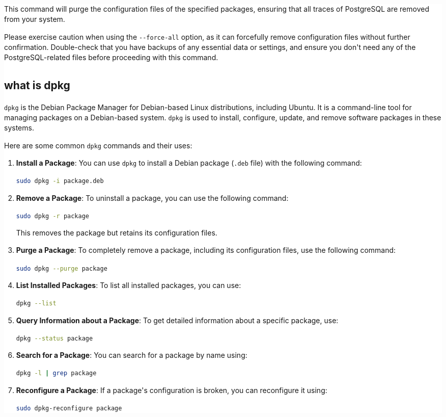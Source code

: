 This command will purge the configuration files of the specified packages, ensuring that all traces of PostgreSQL are removed from your system.

Please exercise caution when using the `--force-all` option, as it can forcefully remove configuration files without further confirmation. Double-check that you have backups of any essential data or settings, and ensure you don't need any of the PostgreSQL-related files before proceeding with this command.

## what is dpkg
`dpkg` is the Debian Package Manager for Debian-based Linux distributions, including Ubuntu. It is a command-line tool for managing packages on a Debian-based system. `dpkg` is used to install, configure, update, and remove software packages in these systems.

Here are some common `dpkg` commands and their uses:

1. **Install a Package**: You can use `dpkg` to install a Debian package (`.deb` file) with the following command:

   ```bash
   sudo dpkg -i package.deb
   ```

2. **Remove a Package**: To uninstall a package, you can use the following command:

   ```bash
   sudo dpkg -r package
   ```

   This removes the package but retains its configuration files.

3. **Purge a Package**: To completely remove a package, including its configuration files, use the following command:

   ```bash
   sudo dpkg --purge package
   ```

4. **List Installed Packages**: To list all installed packages, you can use:

   ```bash
   dpkg --list
   ```

5. **Query Information about a Package**: To get detailed information about a specific package, use:

   ```bash
   dpkg --status package
   ```

6. **Search for a Package**: You can search for a package by name using:

   ```bash
   dpkg -l | grep package
   ```

7. **Reconfigure a Package**: If a package's configuration is broken, you can reconfigure it using:

   ```bash
   sudo dpkg-reconfigure package
   ```

